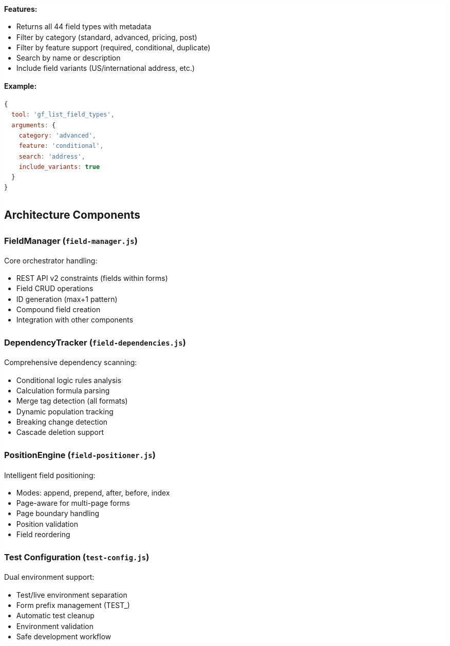 **Features:**
- Returns all 44 field types with metadata
- Filter by category (standard, advanced, pricing, post)
- Filter by feature support (required, conditional, duplicate)
- Search by name or description
- Include field variants (US/international address, etc.)

**Example:**
```javascript
{
  tool: 'gf_list_field_types',
  arguments: {
    category: 'advanced',
    feature: 'conditional',
    search: 'address',
    include_variants: true
  }
}
```

## Architecture Components

### FieldManager (`field-manager.js`)
Core orchestrator handling:
- REST API v2 constraints (fields within forms)
- Field CRUD operations
- ID generation (max+1 pattern)
- Compound field creation
- Integration with other components

### DependencyTracker (`field-dependencies.js`)
Comprehensive dependency scanning:
- Conditional logic rules analysis
- Calculation formula parsing
- Merge tag detection (all formats)
- Dynamic population tracking
- Breaking change detection
- Cascade deletion support

### PositionEngine (`field-positioner.js`)
Intelligent field positioning:
- Modes: append, prepend, after, before, index
- Page-aware for multi-page forms
- Page boundary handling
- Position validation
- Field reordering

### Test Configuration (`test-config.js`)
Dual environment support:
- Test/live environment separation
- Form prefix management (TEST_)
- Automatic test cleanup
- Environment validation
- Safe development workflow
